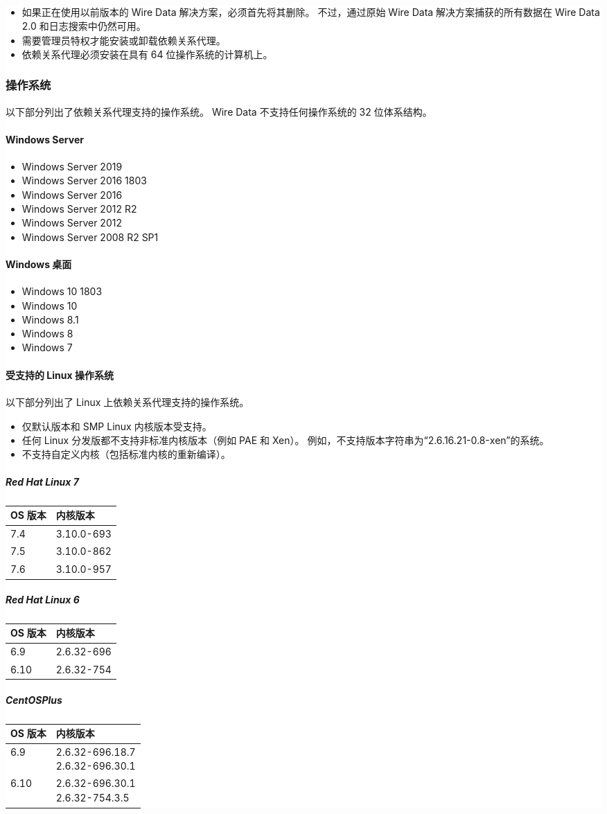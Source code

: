 - 如果正在使用以前版本的 Wire Data 解决方案，必须首先将其删除。 不过，通过原始 Wire Data 解决方案捕获的所有数据在 Wire Data 2.0 和日志搜索中仍然可用。
- 需要管理员特权才能安装或卸载依赖关系代理。
- 依赖关系代理必须安装在具有 64 位操作系统的计算机上。

### <a name="operating-systems"></a>操作系统

以下部分列出了依赖关系代理支持的操作系统。 Wire Data 不支持任何操作系统的 32 位体系结构。

#### <a name="windows-server"></a>Windows Server

- Windows Server 2019
- Windows Server 2016 1803
- Windows Server 2016
- Windows Server 2012 R2
- Windows Server 2012
- Windows Server 2008 R2 SP1

#### <a name="windows-desktop"></a>Windows 桌面

- Windows 10 1803
- Windows 10
- Windows 8.1
- Windows 8
- Windows 7

#### <a name="supported-linux-operating-systems"></a>受支持的 Linux 操作系统
以下部分列出了 Linux 上依赖关系代理支持的操作系统。  

- 仅默认版本和 SMP Linux 内核版本受支持。
- 任何 Linux 分发版都不支持非标准内核版本（例如 PAE 和 Xen）。 例如，不支持版本字符串为“2.6.16.21-0.8-xen”的系统。
- 不支持自定义内核（包括标准内核的重新编译）。

##### <a name="red-hat-linux-7"></a>Red Hat Linux 7

| OS 版本 | 内核版本 |
|:--|:--|
| 7.4 | 3.10.0-693 |
| 7.5 | 3.10.0-862 |
| 7.6 | 3.10.0-957 |

##### <a name="red-hat-linux-6"></a>Red Hat Linux 6

| OS 版本 | 内核版本 |
|:--|:--|
| 6.9 | 2.6.32-696 |
| 6.10 | 2.6.32-754 |

##### <a name="centosplus"></a>CentOSPlus
| OS 版本 | 内核版本 |
|:--|:--|
| 6.9 | 2.6.32-696.18.7<br>2.6.32-696.30.1 |
| 6.10 | 2.6.32-696.30.1<br>2.6.32-754.3.5 |
